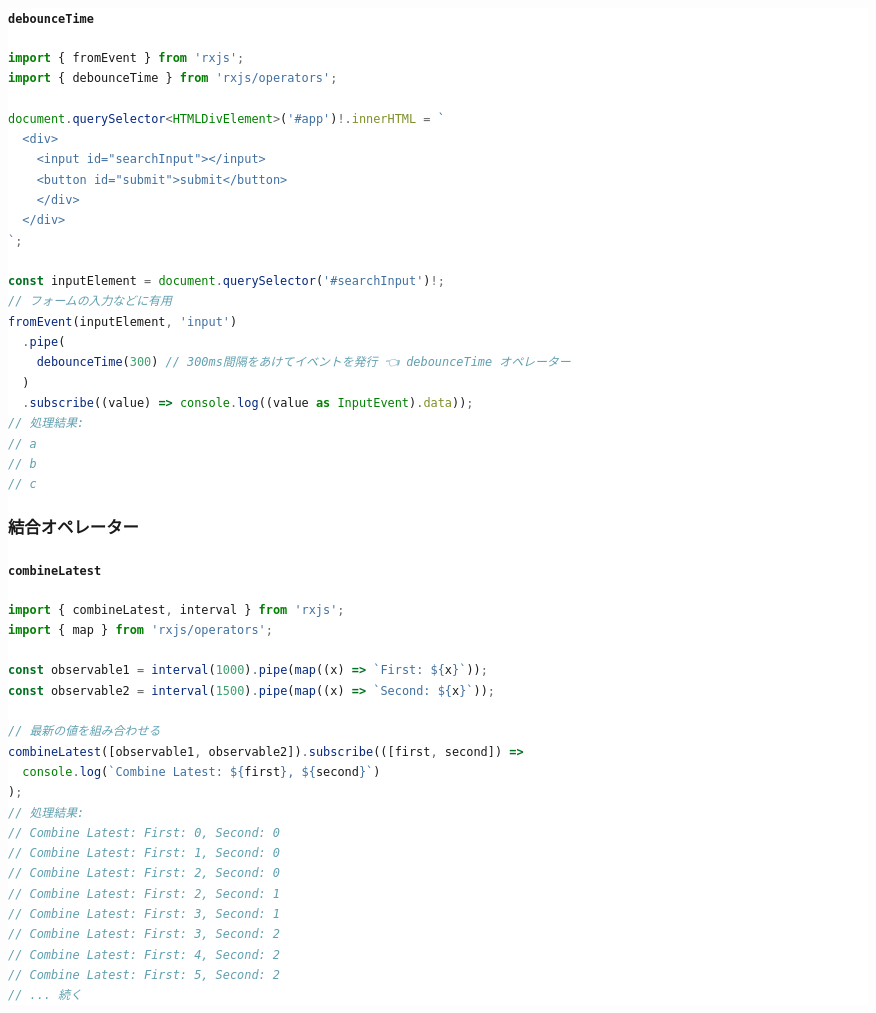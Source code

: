 #### `debounceTime`
```ts
import { fromEvent } from 'rxjs';
import { debounceTime } from 'rxjs/operators';

document.querySelector<HTMLDivElement>('#app')!.innerHTML = `
  <div>
    <input id="searchInput"></input>
    <button id="submit">submit</button>
    </div>
  </div>
`;

const inputElement = document.querySelector('#searchInput')!;
// フォームの入力などに有用
fromEvent(inputElement, 'input')
  .pipe(
    debounceTime(300) // 300ms間隔をあけてイベントを発行 👈 debounceTime オペレーター
  )
  .subscribe((value) => console.log((value as InputEvent).data));
// 処理結果:
// a
// b
// c
```

### 結合オペレーター
#### `combineLatest`
```ts
import { combineLatest, interval } from 'rxjs';
import { map } from 'rxjs/operators';

const observable1 = interval(1000).pipe(map((x) => `First: ${x}`));
const observable2 = interval(1500).pipe(map((x) => `Second: ${x}`));

// 最新の値を組み合わせる
combineLatest([observable1, observable2]).subscribe(([first, second]) =>
  console.log(`Combine Latest: ${first}, ${second}`)
);
// 処理結果:
// Combine Latest: First: 0, Second: 0
// Combine Latest: First: 1, Second: 0
// Combine Latest: First: 2, Second: 0
// Combine Latest: First: 2, Second: 1
// Combine Latest: First: 3, Second: 1
// Combine Latest: First: 3, Second: 2
// Combine Latest: First: 4, Second: 2
// Combine Latest: First: 5, Second: 2
// ... 続く
```
